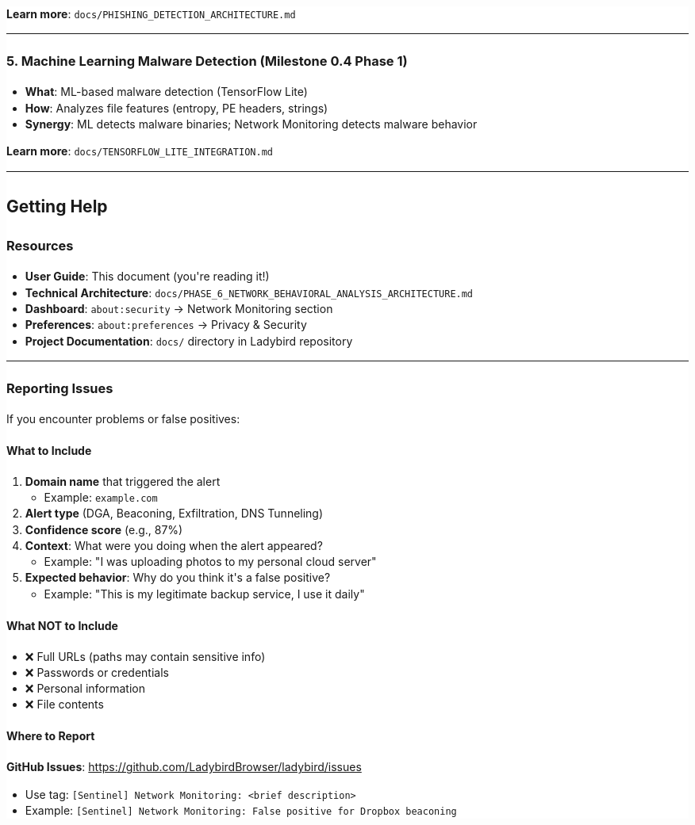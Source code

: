 **Learn more**: `docs/PHISHING_DETECTION_ARCHITECTURE.md`

---

### 5. Machine Learning Malware Detection (Milestone 0.4 Phase 1)
- **What**: ML-based malware detection (TensorFlow Lite)
- **How**: Analyzes file features (entropy, PE headers, strings)
- **Synergy**: ML detects malware binaries; Network Monitoring detects malware behavior

**Learn more**: `docs/TENSORFLOW_LITE_INTEGRATION.md`

---

## Getting Help

### Resources

- **User Guide**: This document (you're reading it!)
- **Technical Architecture**: `docs/PHASE_6_NETWORK_BEHAVIORAL_ANALYSIS_ARCHITECTURE.md`
- **Dashboard**: `about:security` → Network Monitoring section
- **Preferences**: `about:preferences` → Privacy & Security
- **Project Documentation**: `docs/` directory in Ladybird repository

---

### Reporting Issues

If you encounter problems or false positives:

#### What to Include

1. **Domain name** that triggered the alert
   - Example: `example.com`
2. **Alert type** (DGA, Beaconing, Exfiltration, DNS Tunneling)
3. **Confidence score** (e.g., 87%)
4. **Context**: What were you doing when the alert appeared?
   - Example: "I was uploading photos to my personal cloud server"
5. **Expected behavior**: Why do you think it's a false positive?
   - Example: "This is my legitimate backup service, I use it daily"

#### What NOT to Include

- ❌ Full URLs (paths may contain sensitive info)
- ❌ Passwords or credentials
- ❌ Personal information
- ❌ File contents

#### Where to Report

**GitHub Issues**: https://github.com/LadybirdBrowser/ladybird/issues
- Use tag: `[Sentinel] Network Monitoring: <brief description>`
- Example: `[Sentinel] Network Monitoring: False positive for Dropbox beaconing`
